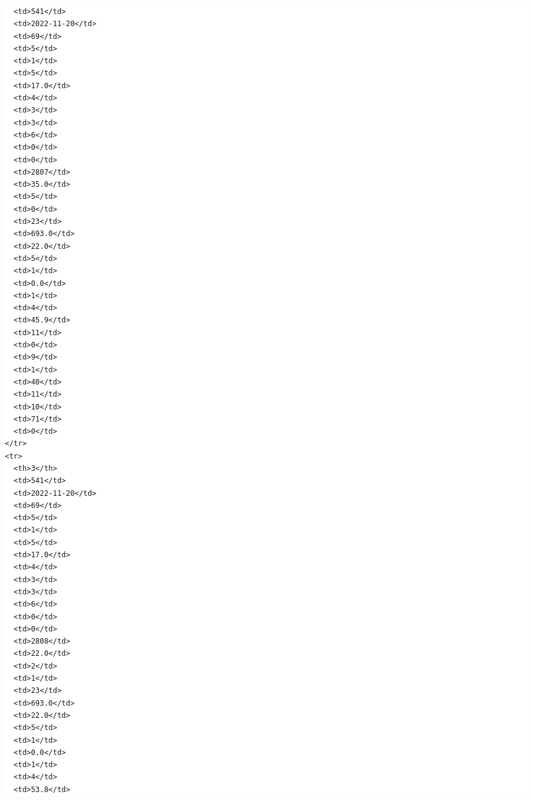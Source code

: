       <td>541</td>
      <td>2022-11-20</td>
      <td>69</td>
      <td>5</td>
      <td>1</td>
      <td>5</td>
      <td>17.0</td>
      <td>4</td>
      <td>3</td>
      <td>3</td>
      <td>6</td>
      <td>0</td>
      <td>0</td>
      <td>2807</td>
      <td>35.0</td>
      <td>5</td>
      <td>0</td>
      <td>23</td>
      <td>693.0</td>
      <td>22.0</td>
      <td>5</td>
      <td>1</td>
      <td>0.0</td>
      <td>1</td>
      <td>4</td>
      <td>45.9</td>
      <td>11</td>
      <td>0</td>
      <td>9</td>
      <td>1</td>
      <td>40</td>
      <td>11</td>
      <td>10</td>
      <td>71</td>
      <td>0</td>
    </tr>
    <tr>
      <th>3</th>
      <td>541</td>
      <td>2022-11-20</td>
      <td>69</td>
      <td>5</td>
      <td>1</td>
      <td>5</td>
      <td>17.0</td>
      <td>4</td>
      <td>3</td>
      <td>3</td>
      <td>6</td>
      <td>0</td>
      <td>0</td>
      <td>2808</td>
      <td>22.0</td>
      <td>2</td>
      <td>1</td>
      <td>23</td>
      <td>693.0</td>
      <td>22.0</td>
      <td>5</td>
      <td>1</td>
      <td>0.0</td>
      <td>1</td>
      <td>4</td>
      <td>53.8</td>